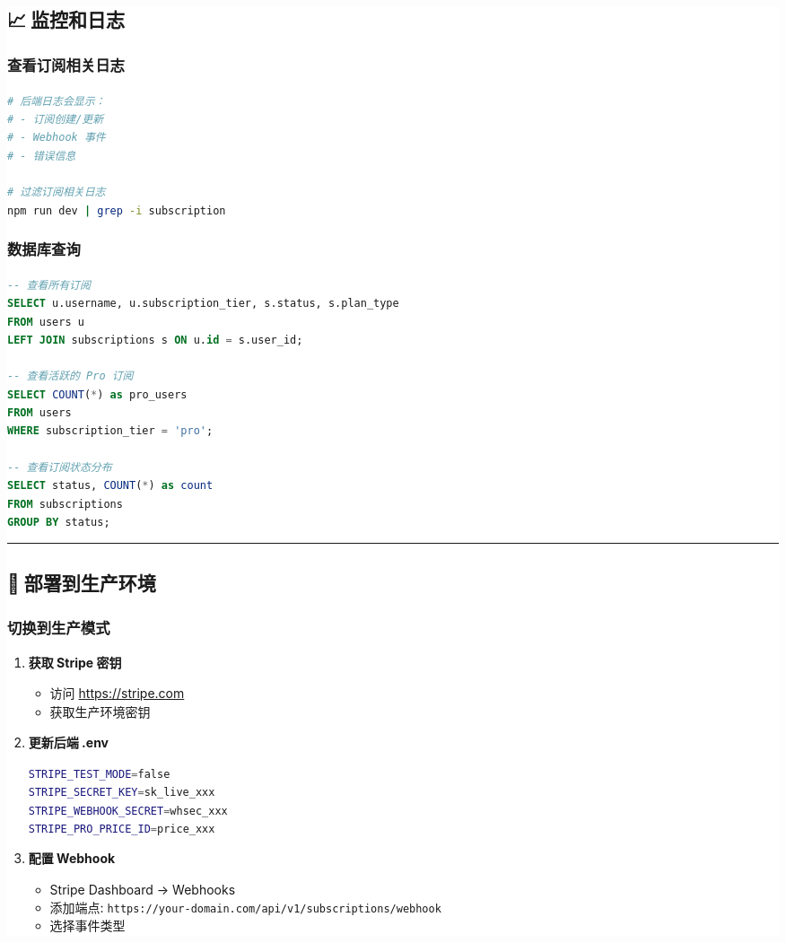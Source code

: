 ## 📈 监控和日志

### 查看订阅相关日志

```bash
# 后端日志会显示：
# - 订阅创建/更新
# - Webhook 事件
# - 错误信息

# 过滤订阅相关日志
npm run dev | grep -i subscription
```

### 数据库查询

```sql
-- 查看所有订阅
SELECT u.username, u.subscription_tier, s.status, s.plan_type
FROM users u
LEFT JOIN subscriptions s ON u.id = s.user_id;

-- 查看活跃的 Pro 订阅
SELECT COUNT(*) as pro_users
FROM users
WHERE subscription_tier = 'pro';

-- 查看订阅状态分布
SELECT status, COUNT(*) as count
FROM subscriptions
GROUP BY status;
```

---

## 🚀 部署到生产环境

### 切换到生产模式

1. **获取 Stripe 密钥**
   - 访问 https://stripe.com
   - 获取生产环境密钥

2. **更新后端 .env**
   ```bash
   STRIPE_TEST_MODE=false
   STRIPE_SECRET_KEY=sk_live_xxx
   STRIPE_WEBHOOK_SECRET=whsec_xxx
   STRIPE_PRO_PRICE_ID=price_xxx
   ```

3. **配置 Webhook**
   - Stripe Dashboard → Webhooks
   - 添加端点: `https://your-domain.com/api/v1/subscriptions/webhook`
   - 选择事件类型
